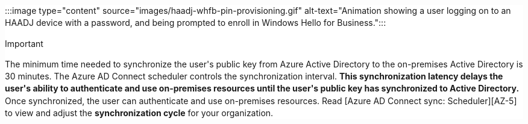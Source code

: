 :::image type="content" source="images/haadj-whfb-pin-provisioning.gif" alt-text="Animation showing a user logging on to an HAADJ device with a password, and being prompted to enroll in Windows Hello for Business.":::

> [!IMPORTANT]
> The minimum time needed to synchronize the user's public key from Azure Active Directory to the on-premises Active Directory is 30 minutes. The Azure AD Connect scheduler controls the synchronization interval.
> **This synchronization latency delays the user's ability to authenticate and use on-premises resources until the user's public key has synchronized to Active Directory.** Once synchronized, the user can authenticate and use on-premises resources.
> Read [Azure AD Connect sync: Scheduler][AZ-5] to view and adjust the **synchronization cycle** for your organization.